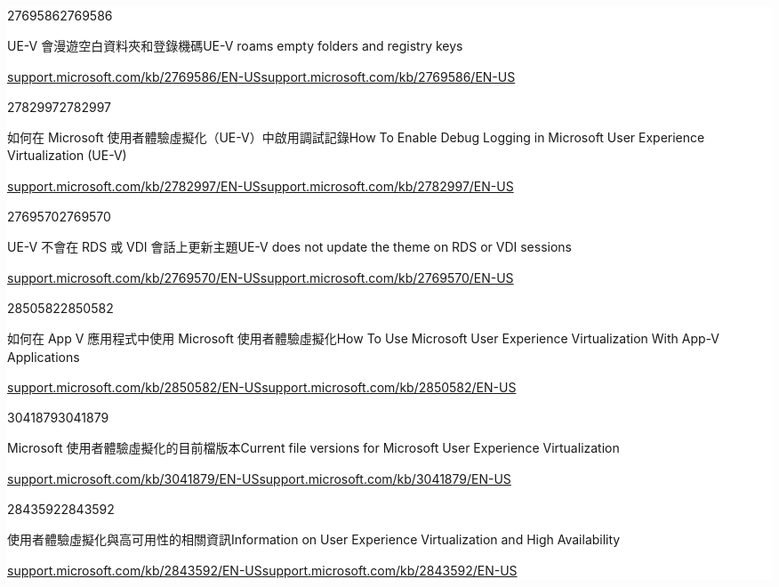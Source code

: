 <tr class="odd">
<td align="left"><p><span data-ttu-id="d8082-205">2769586</span><span class="sxs-lookup"><span data-stu-id="d8082-205">2769586</span></span></p></td>
<td align="left"><p><span data-ttu-id="d8082-206">UE-V 會漫遊空白資料夾和登錄機碼</span><span class="sxs-lookup"><span data-stu-id="d8082-206">UE-V roams empty folders and registry keys</span></span></p></td>
<td align="left"><p><a href="https://support.microsoft.com/kb/2769586/EN-US" data-raw-source="[support.microsoft.com/kb/2769586/EN-US](https://support.microsoft.com/kb/2769586/EN-US)"><span data-ttu-id="d8082-207">support.microsoft.com/kb/2769586/EN-US</span><span class="sxs-lookup"><span data-stu-id="d8082-207">support.microsoft.com/kb/2769586/EN-US</span></span></a></p></td>
</tr>
<tr class="even">
<td align="left"><p><span data-ttu-id="d8082-208">2782997</span><span class="sxs-lookup"><span data-stu-id="d8082-208">2782997</span></span></p></td>
<td align="left"><p><span data-ttu-id="d8082-209">如何在 Microsoft 使用者體驗虛擬化（UE-V）中啟用調試記錄</span><span class="sxs-lookup"><span data-stu-id="d8082-209">How To Enable Debug Logging in Microsoft User Experience Virtualization (UE-V)</span></span></p></td>
<td align="left"><p><a href="https://support.microsoft.com/kb/2782997/EN-US" data-raw-source="[support.microsoft.com/kb/2782997/EN-US](https://support.microsoft.com/kb/2782997/EN-US)"><span data-ttu-id="d8082-210">support.microsoft.com/kb/2782997/EN-US</span><span class="sxs-lookup"><span data-stu-id="d8082-210">support.microsoft.com/kb/2782997/EN-US</span></span></a></p></td>
</tr>
<tr class="odd">
<td align="left"><p><span data-ttu-id="d8082-211">2769570</span><span class="sxs-lookup"><span data-stu-id="d8082-211">2769570</span></span></p></td>
<td align="left"><p><span data-ttu-id="d8082-212">UE-V 不會在 RDS 或 VDI 會話上更新主題</span><span class="sxs-lookup"><span data-stu-id="d8082-212">UE-V does not update the theme on RDS or VDI sessions</span></span></p></td>
<td align="left"><p><a href="https://support.microsoft.com/kb/2769570/EN-US" data-raw-source="[support.microsoft.com/kb/2769570/EN-US](https://support.microsoft.com/kb/2769570/EN-US)"><span data-ttu-id="d8082-213">support.microsoft.com/kb/2769570/EN-US</span><span class="sxs-lookup"><span data-stu-id="d8082-213">support.microsoft.com/kb/2769570/EN-US</span></span></a></p></td>
</tr>
<tr class="even">
<td align="left"><p><span data-ttu-id="d8082-214">2850582</span><span class="sxs-lookup"><span data-stu-id="d8082-214">2850582</span></span></p></td>
<td align="left"><p><span data-ttu-id="d8082-215">如何在 App V 應用程式中使用 Microsoft 使用者體驗虛擬化</span><span class="sxs-lookup"><span data-stu-id="d8082-215">How To Use Microsoft User Experience Virtualization With App-V Applications</span></span></p></td>
<td align="left"><p><a href="https://support.microsoft.com/kb/2850582/EN-US" data-raw-source="[support.microsoft.com/kb/2850582/EN-US](https://support.microsoft.com/kb/2850582/EN-US)"><span data-ttu-id="d8082-216">support.microsoft.com/kb/2850582/EN-US</span><span class="sxs-lookup"><span data-stu-id="d8082-216">support.microsoft.com/kb/2850582/EN-US</span></span></a></p></td>
</tr>
<tr class="odd">
<td align="left"><p><span data-ttu-id="d8082-217">3041879</span><span class="sxs-lookup"><span data-stu-id="d8082-217">3041879</span></span></p></td>
<td align="left"><p><span data-ttu-id="d8082-218">Microsoft 使用者體驗虛擬化的目前檔版本</span><span class="sxs-lookup"><span data-stu-id="d8082-218">Current file versions for Microsoft User Experience Virtualization</span></span></p></td>
<td align="left"><p><a href="https://support.microsoft.com/kb/3041879/EN-US" data-raw-source="[support.microsoft.com/kb/3041879/EN-US](https://support.microsoft.com/kb/3041879/EN-US)"><span data-ttu-id="d8082-219">support.microsoft.com/kb/3041879/EN-US</span><span class="sxs-lookup"><span data-stu-id="d8082-219">support.microsoft.com/kb/3041879/EN-US</span></span></a></p></td>
</tr>
<tr class="even">
<td align="left"><p><span data-ttu-id="d8082-220">2843592</span><span class="sxs-lookup"><span data-stu-id="d8082-220">2843592</span></span></p></td>
<td align="left"><p><span data-ttu-id="d8082-221">使用者體驗虛擬化與高可用性的相關資訊</span><span class="sxs-lookup"><span data-stu-id="d8082-221">Information on User Experience Virtualization and High Availability</span></span></p></td>
<td align="left"><p><a href="https://support.microsoft.com/kb/2843592/EN-US" data-raw-source="[support.microsoft.com/kb/2843592/EN-US](https://support.microsoft.com/kb/2843592/EN-US)"><span data-ttu-id="d8082-222">support.microsoft.com/kb/2843592/EN-US</span><span class="sxs-lookup"><span data-stu-id="d8082-222">support.microsoft.com/kb/2843592/EN-US</span></span></a></p></td>